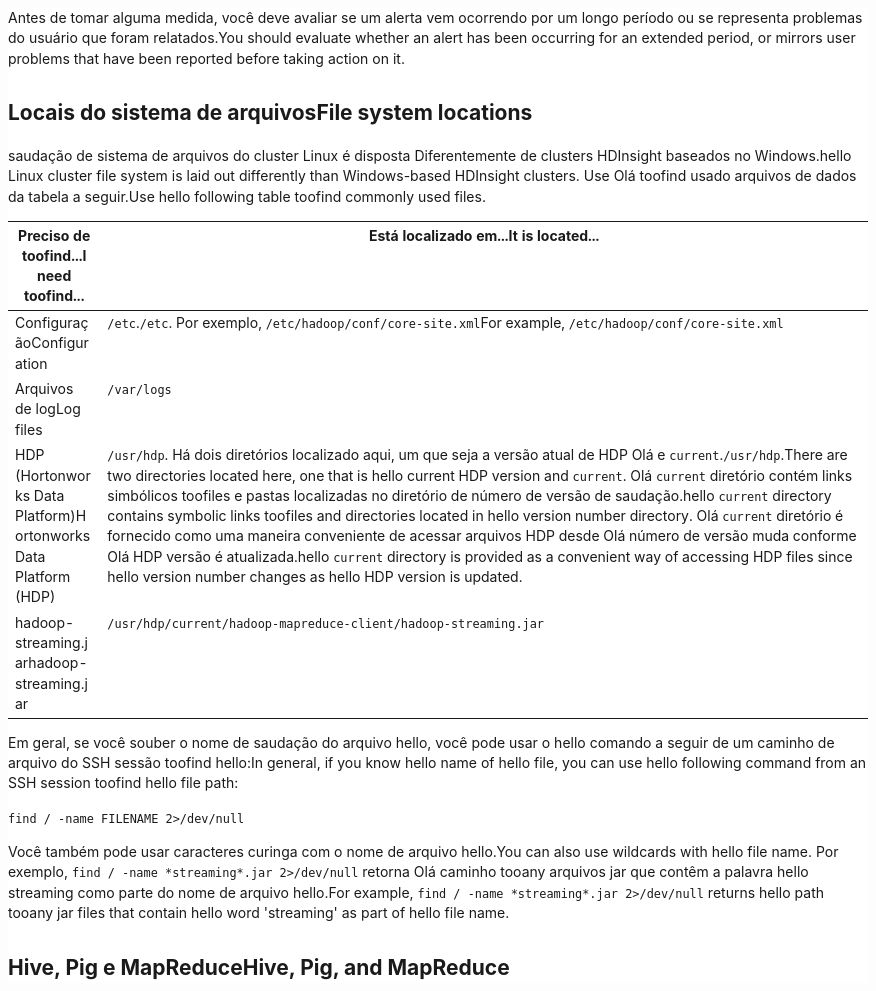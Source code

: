 <span data-ttu-id="f8114-212">Antes de tomar alguma medida, você deve avaliar se um alerta vem ocorrendo por um longo período ou se representa problemas do usuário que foram relatados.</span><span class="sxs-lookup"><span data-stu-id="f8114-212">You should evaluate whether an alert has been occurring for an extended period, or mirrors user problems that have been reported before taking action on it.</span></span>

## <a name="file-system-locations"></a><span data-ttu-id="f8114-213">Locais do sistema de arquivos</span><span class="sxs-lookup"><span data-stu-id="f8114-213">File system locations</span></span>

<span data-ttu-id="f8114-214">saudação de sistema de arquivos do cluster Linux é disposta Diferentemente de clusters HDInsight baseados no Windows.</span><span class="sxs-lookup"><span data-stu-id="f8114-214">hello Linux cluster file system is laid out differently than Windows-based HDInsight clusters.</span></span> <span data-ttu-id="f8114-215">Use Olá toofind usado arquivos de dados da tabela a seguir.</span><span class="sxs-lookup"><span data-stu-id="f8114-215">Use hello following table toofind commonly used files.</span></span>

| <span data-ttu-id="f8114-216">Preciso de toofind...</span><span class="sxs-lookup"><span data-stu-id="f8114-216">I need toofind...</span></span> | <span data-ttu-id="f8114-217">Está localizado em...</span><span class="sxs-lookup"><span data-stu-id="f8114-217">It is located...</span></span> |
| --- | --- |
| <span data-ttu-id="f8114-218">Configuração</span><span class="sxs-lookup"><span data-stu-id="f8114-218">Configuration</span></span> |<span data-ttu-id="f8114-219">`/etc`.</span><span class="sxs-lookup"><span data-stu-id="f8114-219">`/etc`.</span></span> <span data-ttu-id="f8114-220">Por exemplo, `/etc/hadoop/conf/core-site.xml`</span><span class="sxs-lookup"><span data-stu-id="f8114-220">For example, `/etc/hadoop/conf/core-site.xml`</span></span> |
| <span data-ttu-id="f8114-221">Arquivos de log</span><span class="sxs-lookup"><span data-stu-id="f8114-221">Log files</span></span> |`/var/logs` |
| <span data-ttu-id="f8114-222">HDP (Hortonworks Data Platform)</span><span class="sxs-lookup"><span data-stu-id="f8114-222">Hortonworks Data Platform (HDP)</span></span> |<span data-ttu-id="f8114-223">`/usr/hdp`. Há dois diretórios localizado aqui, um que seja a versão atual de HDP Olá e `current`.</span><span class="sxs-lookup"><span data-stu-id="f8114-223">`/usr/hdp`.There are two directories located here, one that is hello current HDP version and `current`.</span></span> <span data-ttu-id="f8114-224">Olá `current` diretório contém links simbólicos toofiles e pastas localizadas no diretório de número de versão de saudação.</span><span class="sxs-lookup"><span data-stu-id="f8114-224">hello `current` directory contains symbolic links toofiles and directories located in hello version number directory.</span></span> <span data-ttu-id="f8114-225">Olá `current` diretório é fornecido como uma maneira conveniente de acessar arquivos HDP desde Olá número de versão muda conforme Olá HDP versão é atualizada.</span><span class="sxs-lookup"><span data-stu-id="f8114-225">hello `current` directory is provided as a convenient way of accessing HDP files since hello version number changes as hello HDP version is updated.</span></span> |
| <span data-ttu-id="f8114-226">hadoop-streaming.jar</span><span class="sxs-lookup"><span data-stu-id="f8114-226">hadoop-streaming.jar</span></span> |`/usr/hdp/current/hadoop-mapreduce-client/hadoop-streaming.jar` |

<span data-ttu-id="f8114-227">Em geral, se você souber o nome de saudação do arquivo hello, você pode usar o hello comando a seguir de um caminho de arquivo do SSH sessão toofind hello:</span><span class="sxs-lookup"><span data-stu-id="f8114-227">In general, if you know hello name of hello file, you can use hello following command from an SSH session toofind hello file path:</span></span>

    find / -name FILENAME 2>/dev/null

<span data-ttu-id="f8114-228">Você também pode usar caracteres curinga com o nome de arquivo hello.</span><span class="sxs-lookup"><span data-stu-id="f8114-228">You can also use wildcards with hello file name.</span></span> <span data-ttu-id="f8114-229">Por exemplo, `find / -name *streaming*.jar 2>/dev/null` retorna Olá caminho tooany arquivos jar que contêm a palavra hello streaming como parte do nome de arquivo hello.</span><span class="sxs-lookup"><span data-stu-id="f8114-229">For example, `find / -name *streaming*.jar 2>/dev/null` returns hello path tooany jar files that contain hello word 'streaming' as part of hello file name.</span></span>

## <a name="hive-pig-and-mapreduce"></a><span data-ttu-id="f8114-230">Hive, Pig e MapReduce</span><span class="sxs-lookup"><span data-stu-id="f8114-230">Hive, Pig, and MapReduce</span></span>
